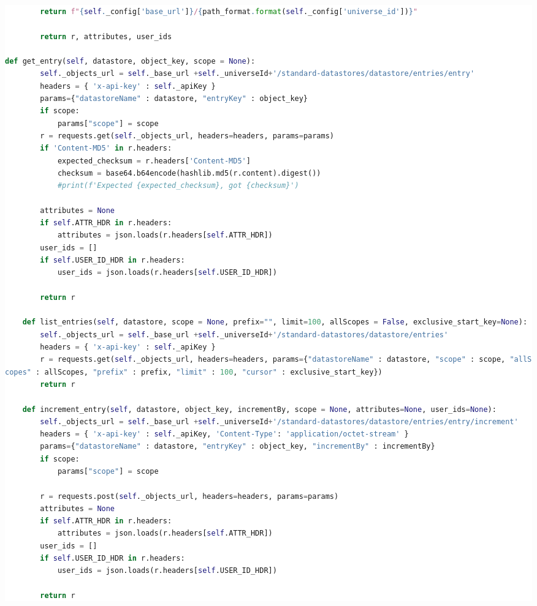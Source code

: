 ```python title='data_stores_methods.py'
        return f"{self._config['base_url']}/{path_format.format(self._config['universe_id'])}"

        return r, attributes, user_ids

def get_entry(self, datastore, object_key, scope = None):
        self._objects_url = self._base_url +self._universeId+'/standard-datastores/datastore/entries/entry'
        headers = { 'x-api-key' : self._apiKey }
        params={"datastoreName" : datastore, "entryKey" : object_key}
        if scope:
            params["scope"] = scope
        r = requests.get(self._objects_url, headers=headers, params=params)
        if 'Content-MD5' in r.headers:
            expected_checksum = r.headers['Content-MD5']
            checksum = base64.b64encode(hashlib.md5(r.content).digest())
            #print(f'Expected {expected_checksum}, got {checksum}')

        attributes = None
        if self.ATTR_HDR in r.headers:
            attributes = json.loads(r.headers[self.ATTR_HDR])
        user_ids = []
        if self.USER_ID_HDR in r.headers:
            user_ids = json.loads(r.headers[self.USER_ID_HDR])

        return r

    def list_entries(self, datastore, scope = None, prefix="", limit=100, allScopes = False, exclusive_start_key=None):
        self._objects_url = self._base_url +self._universeId+'/standard-datastores/datastore/entries'
        headers = { 'x-api-key' : self._apiKey }
        r = requests.get(self._objects_url, headers=headers, params={"datastoreName" : datastore, "scope" : scope, "allScopes" : allScopes, "prefix" : prefix, "limit" : 100, "cursor" : exclusive_start_key})
        return r

    def increment_entry(self, datastore, object_key, incrementBy, scope = None, attributes=None, user_ids=None):
        self._objects_url = self._base_url +self._universeId+'/standard-datastores/datastore/entries/entry/increment'
        headers = { 'x-api-key' : self._apiKey, 'Content-Type': 'application/octet-stream' }
        params={"datastoreName" : datastore, "entryKey" : object_key, "incrementBy" : incrementBy}
        if scope:
            params["scope"] = scope

        r = requests.post(self._objects_url, headers=headers, params=params)
        attributes = None
        if self.ATTR_HDR in r.headers:
            attributes = json.loads(r.headers[self.ATTR_HDR])
        user_ids = []
        if self.USER_ID_HDR in r.headers:
            user_ids = json.loads(r.headers[self.USER_ID_HDR])

        return r
```
